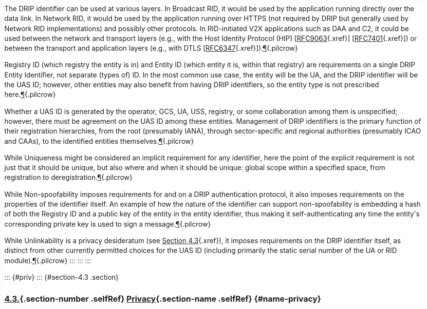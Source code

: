 The DRIP identifier can be used at various layers. In Broadcast RID, it
would be used by the application running directly over the data link. In
Network RID, it would be used by the application running over HTTPS (not
required by DRIP but generally used by Network RID implementations) and
possibly other protocols. In RID-initiated V2X applications such as DAA
and C2, it could be used between the network and transport layers (e.g.,
with the Host Identity Protocol (HIP) \[[RFC9063](#RFC9063){.xref}\]
\[[RFC7401](#RFC7401){.xref}\]) or between the transport and application
layers (e.g., with DTLS
\[[RFC6347](#RFC6347){.xref}\]).[¶](#section-4.2.2-2){.pilcrow}

Registry ID (which registry the entity is in) and Entity ID (which
entity it is, within that registry) are requirements on a single DRIP
Entity Identifier, not separate (types of) ID. In the most common use
case, the entity will be the UA, and the DRIP identifier will be the UAS
ID; however, other entities may also benefit from having DRIP
identifiers, so the entity type is not prescribed
here.[¶](#section-4.2.2-3){.pilcrow}

Whether a UAS ID is generated by the operator, GCS, UA, USS, registry,
or some collaboration among them is unspecified; however, there must be
agreement on the UAS ID among these entities. Management of DRIP
identifiers is the primary function of their registration hierarchies,
from the root (presumably IANA), through sector-specific and regional
authorities (presumably ICAO and CAAs), to the identified entities
themselves.[¶](#section-4.2.2-4){.pilcrow}

While Uniqueness might be considered an implicit requirement for any
identifier, here the point of the explicit requirement is not just that
it should be unique, but also where and when it should be unique: global
scope within a specified space, from registration to
deregistration.[¶](#section-4.2.2-5){.pilcrow}

While Non-spoofability imposes requirements for and on a DRIP
authentication protocol, it also imposes requirements on the properties
of the identifier itself. An example of how the nature of the identifier
can support non-spoofability is embedding a hash of both the Registry ID
and a public key of the entity in the entity identifier, thus making it
self-authenticating any time the entity\'s corresponding private key is
used to sign a message.[¶](#section-4.2.2-6){.pilcrow}

While Unlinkability is a privacy desideratum (see [Section
4.3](#priv){.xref}), it imposes requirements on the DRIP identifier
itself, as distinct from other currently permitted choices for the UAS
ID (including primarily the static serial number of the UA or RID
module).[¶](#section-4.2.2-7){.pilcrow}
:::
:::
:::

::: {#priv}
::: {#section-4.3 .section}
### [4.3.](#section-4.3){.section-number .selfRef} [Privacy](#name-privacy){.section-name .selfRef} {#name-privacy}
